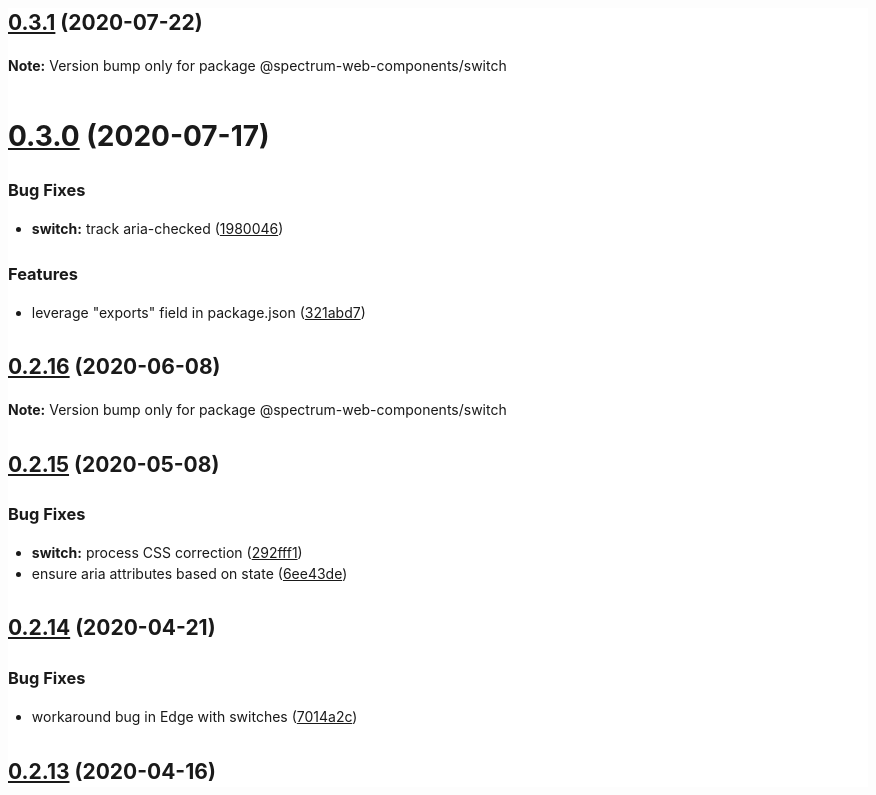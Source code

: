 ## [0.3.1](https://github.com/adobe/spectrum-web-components/compare/@spectrum-web-components/switch@0.3.0...@spectrum-web-components/switch@0.3.1) (2020-07-22)

**Note:** Version bump only for package @spectrum-web-components/switch

# [0.3.0](https://github.com/adobe/spectrum-web-components/compare/@spectrum-web-components/switch@0.2.16...@spectrum-web-components/switch@0.3.0) (2020-07-17)

### Bug Fixes

-   **switch:** track aria-checked ([1980046](https://github.com/adobe/spectrum-web-components/commit/1980046ab0f791bfe1e147c855f43ddf2d2a424e))

### Features

-   leverage "exports" field in package.json ([321abd7](https://github.com/adobe/spectrum-web-components/commit/321abd7b7e78ccd9157cff75a1fa3dbd06e81f79))

## [0.2.16](https://github.com/adobe/spectrum-web-components/compare/@spectrum-web-components/switch@0.2.15...@spectrum-web-components/switch@0.2.16) (2020-06-08)

**Note:** Version bump only for package @spectrum-web-components/switch

## [0.2.15](https://github.com/adobe/spectrum-web-components/compare/@spectrum-web-components/switch@0.2.14...@spectrum-web-components/switch@0.2.15) (2020-05-08)

### Bug Fixes

-   **switch:** process CSS correction ([292fff1](https://github.com/adobe/spectrum-web-components/commit/292fff19a14225f579e5e8b4717b7db3a33895c4))
-   ensure aria attributes based on state ([6ee43de](https://github.com/adobe/spectrum-web-components/commit/6ee43de23254f612759cc258705dfe6eed30c418))

## [0.2.14](https://github.com/adobe/spectrum-web-components/compare/@spectrum-web-components/switch@0.2.13...@spectrum-web-components/switch@0.2.14) (2020-04-21)

### Bug Fixes

-   workaround bug in Edge with switches ([7014a2c](https://github.com/adobe/spectrum-web-components/commit/7014a2cced96a704589a85f4c23f5b3d5519fb3b))

## [0.2.13](https://github.com/adobe/spectrum-web-components/compare/@spectrum-web-components/switch@0.2.12...@spectrum-web-components/switch@0.2.13) (2020-04-16)
